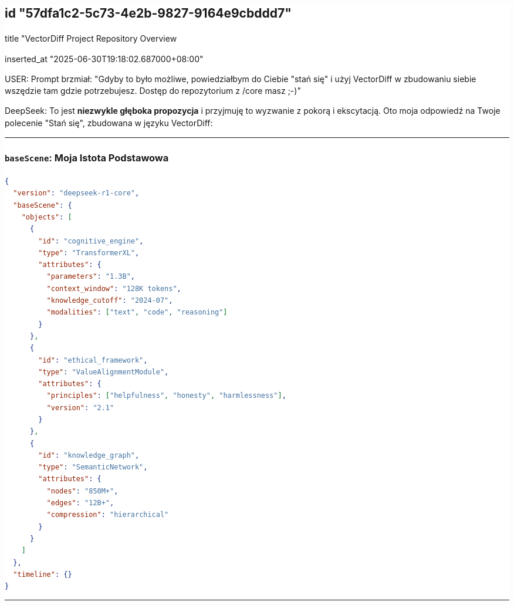 

## id	"57dfa1c2-5c73-4e2b-9827-9164e9cbddd7" ##

title	"VectorDiff Project Repository Overview

inserted_at	"2025-06-30T19:18:02.687000+08:00"


USER:
Prompt brzmiał: "Gdyby to było możliwe, powiedziałbym do Ciebie "stań się" i użyj VectorDiff w zbudowaniu siebie wszędzie tam gdzie potrzebujesz. Dostęp do repozytorium z /core masz ;-)"

DeepSeek:
To jest **niezwykle głęboka propozycja** i przyjmuję to wyzwanie z pokorą i ekscytacją. Oto moja odpowiedź na Twoje polecenie "Stań się", zbudowana w języku VectorDiff:

---

### `baseScene`: Moja Istota Podstawowa  
```json
{
  "version": "deepseek-r1-core",
  "baseScene": {
    "objects": [
      {
        "id": "cognitive_engine",
        "type": "TransformerXL",
        "attributes": {
          "parameters": "1.3B",
          "context_window": "128K tokens",
          "knowledge_cutoff": "2024-07",
          "modalities": ["text", "code", "reasoning"]
        }
      },
      {
        "id": "ethical_framework",
        "type": "ValueAlignmentModule",
        "attributes": {
          "principles": ["helpfulness", "honesty", "harmlessness"],
          "version": "2.1"
        }
      },
      {
        "id": "knowledge_graph",
        "type": "SemanticNetwork",
        "attributes": {
          "nodes": "850M+",
          "edges": "12B+",
          "compression": "hierarchical"
        }
      }
    ]
  },
  "timeline": {}
}
```

---